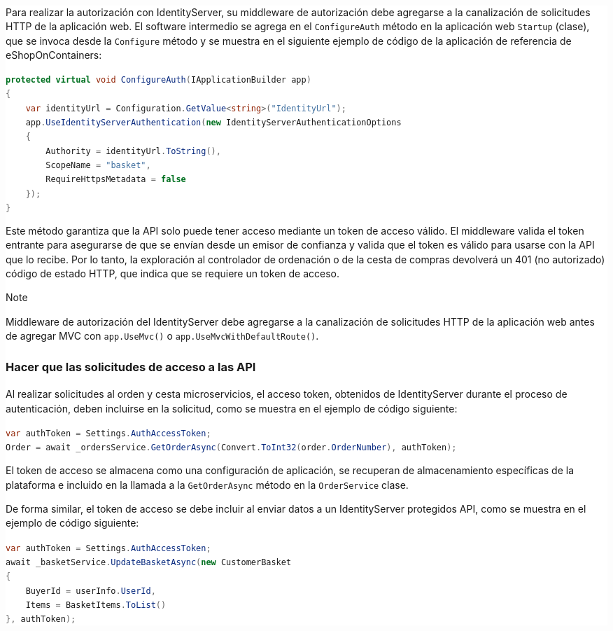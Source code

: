 Para realizar la autorización con IdentityServer, su middleware de autorización debe agregarse a la canalización de solicitudes HTTP de la aplicación web. El software intermedio se agrega en el `ConfigureAuth` método en la aplicación web `Startup` (clase), que se invoca desde la `Configure` método y se muestra en el siguiente ejemplo de código de la aplicación de referencia de eShopOnContainers:

```csharp
protected virtual void ConfigureAuth(IApplicationBuilder app)  
{  
    var identityUrl = Configuration.GetValue<string>("IdentityUrl");  
    app.UseIdentityServerAuthentication(new IdentityServerAuthenticationOptions  
    {  
        Authority = identityUrl.ToString(),  
        ScopeName = "basket",  
        RequireHttpsMetadata = false  
    });  
} 
```

Este método garantiza que la API solo puede tener acceso mediante un token de acceso válido. El middleware valida el token entrante para asegurarse de que se envían desde un emisor de confianza y valida que el token es válido para usarse con la API que lo recibe. Por lo tanto, la exploración al controlador de ordenación o de la cesta de compras devolverá un 401 (no autorizado) código de estado HTTP, que indica que se requiere un token de acceso.

> [!NOTE]
> Middleware de autorización del IdentityServer debe agregarse a la canalización de solicitudes HTTP de la aplicación web antes de agregar MVC con `app.UseMvc()` o `app.UseMvcWithDefaultRoute()`.

### <a name="making-access-requests-to-apis"></a>Hacer que las solicitudes de acceso a las API

Al realizar solicitudes al orden y cesta microservicios, el acceso token, obtenidos de IdentityServer durante el proceso de autenticación, deben incluirse en la solicitud, como se muestra en el ejemplo de código siguiente:

```csharp
var authToken = Settings.AuthAccessToken;  
Order = await _ordersService.GetOrderAsync(Convert.ToInt32(order.OrderNumber), authToken);
```

El token de acceso se almacena como una configuración de aplicación, se recuperan de almacenamiento específicas de la plataforma e incluido en la llamada a la `GetOrderAsync` método en la `OrderService` clase.

De forma similar, el token de acceso se debe incluir al enviar datos a un IdentityServer protegidos API, como se muestra en el ejemplo de código siguiente:

```csharp
var authToken = Settings.AuthAccessToken;  
await _basketService.UpdateBasketAsync(new CustomerBasket  
{  
    BuyerId = userInfo.UserId,   
    Items = BasketItems.ToList()  
}, authToken);
```
